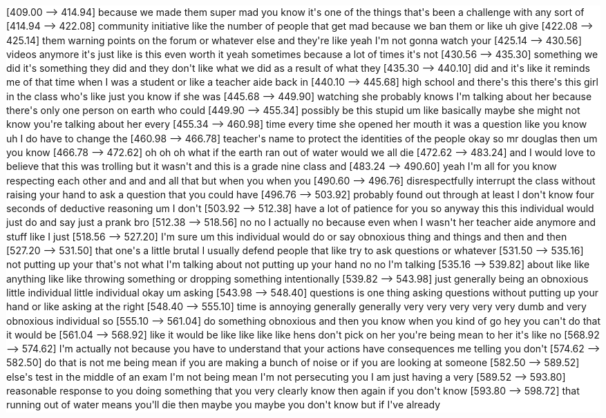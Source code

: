 [409.00 --> 414.94]  because we made them super mad you know it's one of the things that's been a challenge with any sort of
[414.94 --> 422.08]  community initiative like the number of people that get mad because we ban them or like uh give
[422.08 --> 425.14]  them warning points on the forum or whatever else and they're like yeah I'm not gonna watch your
[425.14 --> 430.56]  videos anymore it's just like is this even worth it yeah sometimes because a lot of times it's not
[430.56 --> 435.30]  something we did it's something they did and they don't like what we did as a result of what they
[435.30 --> 440.10]  did and it's like it reminds me of that time when I was a student or like a teacher aide back in
[440.10 --> 445.68]  high school and there's this there's this girl in the class who's like just you know if she was
[445.68 --> 449.90]  watching she probably knows I'm talking about her because there's only one person on earth who could
[449.90 --> 455.34]  possibly be this stupid um like basically maybe she might not know you're talking about her every
[455.34 --> 460.98]  time every time she opened her mouth it was a question like you know uh I do have to change the
[460.98 --> 466.78]  teacher's name to protect the identities of the people okay so mr douglas then um you know
[466.78 --> 472.62]  oh oh oh what if the earth ran out of water would we all die
[472.62 --> 483.24]  and I would love to believe that this was trolling but it wasn't and this is a grade nine class and
[483.24 --> 490.60]  yeah I'm all for you know respecting each other and and and all that but when you when you
[490.60 --> 496.76]  disrespectfully interrupt the class without raising your hand to ask a question that you could have
[496.76 --> 503.92]  probably found out through at least I don't know four seconds of deductive reasoning um I don't
[503.92 --> 512.38]  have a lot of patience for you so anyway this this individual would just do and say just a prank bro
[512.38 --> 518.56]  no no I actually no because even when I wasn't her teacher aide anymore and stuff like I just
[518.56 --> 527.20]  I'm sure um this individual would do or say obnoxious thing and things and then and then
[527.20 --> 531.50]  that one's a little brutal I usually defend people that like try to ask questions or whatever
[531.50 --> 535.16]  not putting up your that's not what I'm talking about not putting up your hand no no I'm talking
[535.16 --> 539.82]  about like like anything like like throwing something or dropping something intentionally
[539.82 --> 543.98]  just generally being an obnoxious little individual little individual okay um asking
[543.98 --> 548.40]  questions is one thing asking questions without putting up your hand or like asking at the right
[548.40 --> 555.10]  time is annoying generally generally very very very very very dumb and very obnoxious individual so
[555.10 --> 561.04]  do something obnoxious and then you know when you kind of go hey you can't do that it would be
[561.04 --> 568.92]  like it would be like like like like hens don't pick on her you're being mean to her it's like no
[568.92 --> 574.62]  I'm actually not because you have to understand that your actions have consequences me telling you don't
[574.62 --> 582.50]  do that is not me being mean if you are making a bunch of noise or if you are looking at someone
[582.50 --> 589.52]  else's test in the middle of an exam I'm not being mean I'm not persecuting you I am just having a very
[589.52 --> 593.80]  reasonable response to you doing something that you very clearly know then again if you don't know
[593.80 --> 598.72]  that running out of water means you'll die then maybe you maybe you don't know but if I've already
